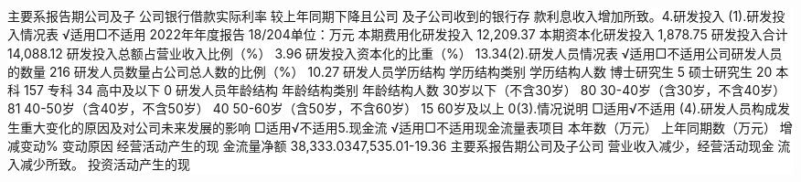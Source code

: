 主要系报告期公司及子
公司银行借款实际利率
较上年同期下降且公司
及子公司收到的银行存
款利息收入增加所致。4.研发投入
(1).研发投入情况表
√适用□不适用
2022年年度报告
18/204单位：万元
本期费用化研发投入
12,209.37
本期资本化研发投入
1,878.75
研发投入合计
14,088.12
研发投入总额占营业收入比例（%）
3.96
研发投入资本化的比重（%）
13.34(2).研发人员情况表
√适用□不适用公司研发人员的数量
216
研发人员数量占公司总人数的比例（%）
10.27
研发人员学历结构
学历结构类别
学历结构人数
博士研究生
5
硕士研究生
20
本科
157
专科
34
高中及以下
0
研发人员年龄结构
年龄结构类别
年龄结构人数
30岁以下（不含30岁）
80
30-40岁（含30岁，不含40岁）
81
40-50岁（含40岁，不含50岁）
40
50-60岁（含50岁，不含60岁）
15
60岁及以上
0(3).情况说明
□适用√不适用
(4).研发人员构成发生重大变化的原因及对公司未来发展的影响
□适用√不适用5.现金流
√适用□不适用现金流量表项目
本年数（万元）
上年同期数（万元）
增减变动%
变动原因
经营活动产生的现
金流量净额
38,333.0347,535.01-19.36
主要系报告期公司及子公司
营业收入减少，经营活动现金
流入减少所致。
投资活动产生的现